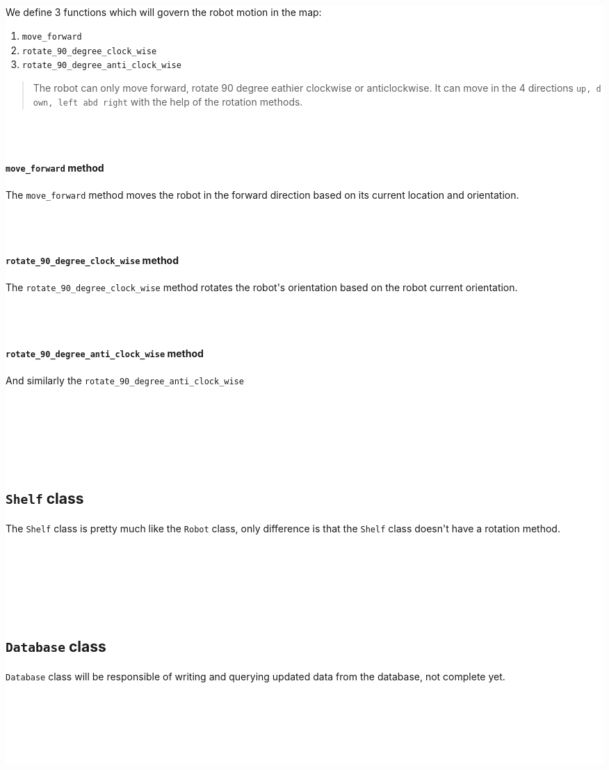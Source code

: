We define 3 functions which will govern the robot motion in the map:
1. `move_forward`
2. `rotate_90_degree_clock_wise`
3. `rotate_90_degree_anti_clock_wise`

>The robot can only move forward, rotate 90 degree eathier clockwise or anticlockwise. It can move in the 4 directions `up, down, left abd right` with the help of the rotation methods.

</br>
</br>

#### `move_forward` method
The `move_forward` method moves the robot in the forward direction based on its
current location and orientation.

</br>
</br>

#### `rotate_90_degree_clock_wise` method
The `rotate_90_degree_clock_wise` method rotates the robot's orientation based
on the robot current orientation.

</br>
</br>

#### `rotate_90_degree_anti_clock_wise` method
And similarly the `rotate_90_degree_anti_clock_wise` 

</br>
</br>
</br>
</br>
</br>

## `Shelf` class
The `Shelf` class is pretty much like the `Robot` class, only difference is that the `Shelf` class doesn't have a rotation method.


</br>
</br>
</br>
</br>
</br>

## `Database` class
`Database` class will be responsible of writing and querying updated data from the database, not complete yet.

</br>
</br>
</br>
</br>
</br>
